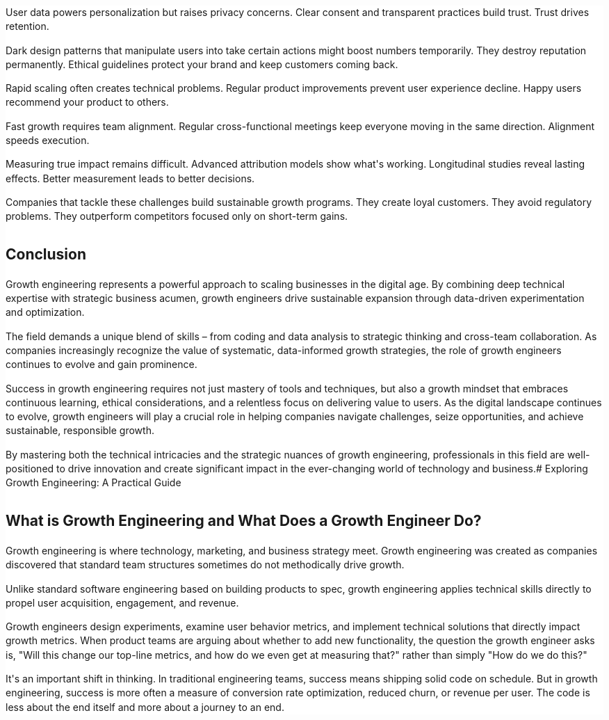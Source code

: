 User data powers personalization but raises privacy concerns. Clear consent and transparent practices build trust. Trust drives retention.

Dark design patterns that manipulate users into take certain actions might boost numbers temporarily. They destroy reputation permanently. Ethical guidelines protect your brand and keep customers coming back.

Rapid scaling often creates technical problems. Regular product improvements prevent user experience decline. Happy users recommend your product to others.

Fast growth requires team alignment. Regular cross-functional meetings keep everyone moving in the same direction. Alignment speeds execution.

Measuring true impact remains difficult. Advanced attribution models show what's working. Longitudinal studies reveal lasting effects. Better measurement leads to better decisions.

Companies that tackle these challenges build sustainable growth programs. They create loyal customers. They avoid regulatory problems. They outperform competitors focused only on short-term gains.

## Conclusion

Growth engineering represents a powerful approach to scaling businesses in the digital age. By combining deep technical expertise with strategic business acumen, growth engineers drive sustainable expansion through data-driven experimentation and optimization.

The field demands a unique blend of skills – from coding and data analysis to strategic thinking and cross-team collaboration. As companies increasingly recognize the value of systematic, data-informed growth strategies, the role of growth engineers continues to evolve and gain prominence.

Success in growth engineering requires not just mastery of tools and techniques, but also a growth mindset that embraces continuous learning, ethical considerations, and a relentless focus on delivering value to users. As the digital landscape continues to evolve, growth engineers will play a crucial role in helping companies navigate challenges, seize opportunities, and achieve sustainable, responsible growth.

By mastering both the technical intricacies and the strategic nuances of growth engineering, professionals in this field are well-positioned to drive innovation and create significant impact in the ever-changing world of technology and business.# Exploring Growth Engineering: A Practical Guide

## What is Growth Engineering and What Does a Growth Engineer Do?

Growth engineering is where technology, marketing, and business strategy meet. Growth engineering was created as companies discovered that standard team structures sometimes do not methodically drive growth.

Unlike standard software engineering based on building products to spec, growth engineering applies technical skills directly to propel user acquisition, engagement, and revenue.

Growth engineers design experiments, examine user behavior metrics, and implement technical solutions that directly impact growth metrics. When product teams are arguing about whether to add new functionality, the question the growth engineer asks is, "Will this change our top-line metrics, and how do we even get at measuring that?" rather than simply "How do we do this?"

It's an important shift in thinking. In traditional engineering teams, success means shipping solid code on schedule. But in growth engineering, success is more often a measure of conversion rate optimization, reduced churn, or revenue per user. The code is less about the end itself and more about a journey to an end.
